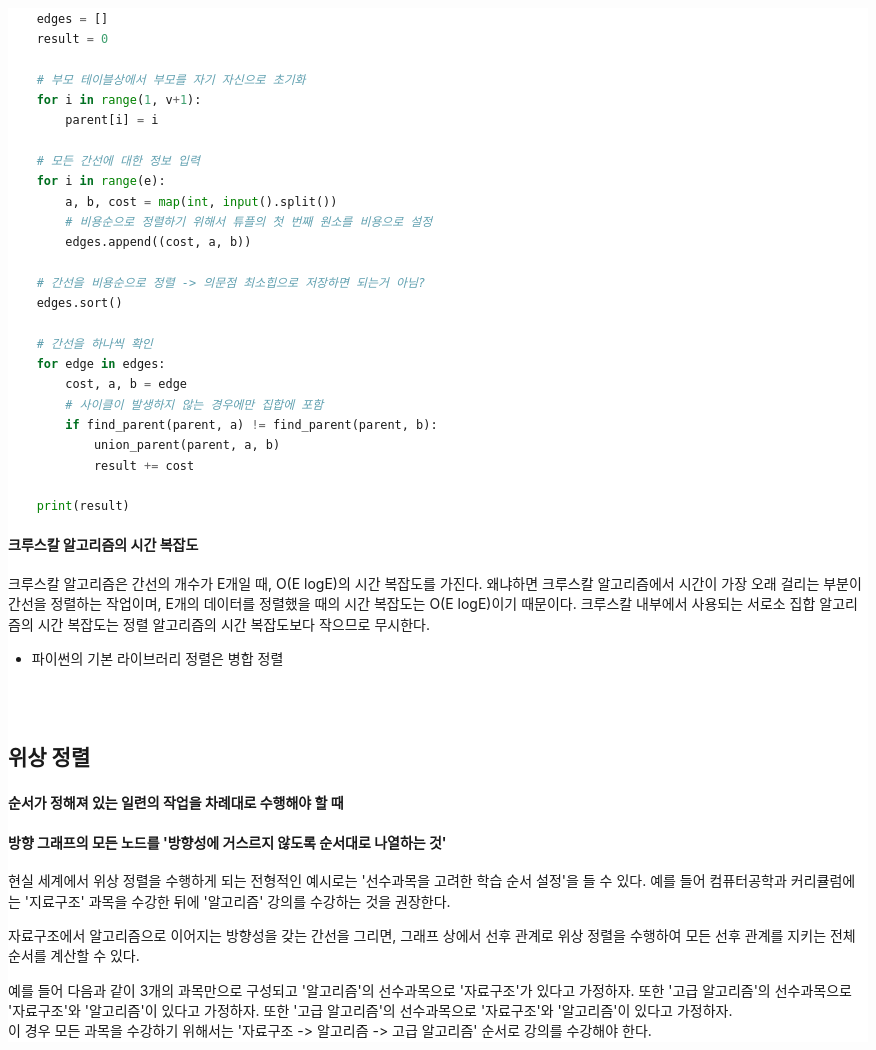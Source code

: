 ```python
    edges = []
    result = 0

    # 부모 테이블상에서 부모를 자기 자신으로 초기화
    for i in range(1, v+1):
        parent[i] = i
    
    # 모든 간선에 대한 정보 입력
    for i in range(e):
        a, b, cost = map(int, input().split())
        # 비용순으로 정렬하기 위해서 튜플의 첫 번째 원소를 비용으로 설정
        edges.append((cost, a, b))
    
    # 간선을 비용순으로 정렬 -> 의문점 최소힙으로 저장하면 되는거 아님?
    edges.sort()

    # 간선을 하나씩 확인
    for edge in edges:
        cost, a, b = edge
        # 사이클이 발생하지 않는 경우에만 집합에 포함
        if find_parent(parent, a) != find_parent(parent, b):
            union_parent(parent, a, b)
            result += cost

    print(result)
```

#### 크루스칼 알고리즘의 시간 복잡도

크루스칼 알고리즘은 간선의 개수가 E개일 때, O(E logE)의 시간 복잡도를 가진다. 왜냐하면 크루스칼 알고리즘에서 시간이 가장 오래 걸리는 부분이 간선을 정렬하는 작업이며, E개의 데이터를 정렬했을 때의 시간 복잡도는 O(E logE)이기 때문이다. 크루스칼 내부에서 사용되는 서로소 집합 알고리즘의 시간 복잡도는 정렬 알고리즘의 시간 복잡도보다 작으므로 무시한다.
- 파이썬의 기본 라이브러리 정렬은 병합 정렬


<br>

#

## 위상 정렬
#### 순서가 정해져 있는 일련의 작업을 차례대로 수행해야 할 때
#### 방향 그래프의 모든 노드를 '방향성에 거스르지 않도록 순서대로 나열하는 것'

현실 세계에서 위상 정렬을 수행하게 되는 전형적인 예시로는 '선수과목을 고려한 학습 순서 설정'을 들 수 있다. 예를 들어 컴퓨터공학과 커리큘럼에는 '지료구조' 과목을 수강한 뒤에 '알고리즘' 강의를 수강하는 것을 권장한다.

자료구조에서 알고리즘으로 이어지는 방향성을 갖는 간선을 그리면, 그래프 상에서 선후 관계로 위상 정렬을 수행하여 모든 선후 관계를 지키는 전체 순서를 계산할 수 있다.

예를 들어 다음과 같이 3개의 과목만으로 구성되고 '알고리즘'의 선수과목으로 '자료구조'가 있다고 가정하자. 또한 '고급 알고리즘'의 선수과목으로 '자료구조'와 '알고리즘'이 있다고 가정하자. 또한 '고급 알고리즘'의 선수과목으로 '자료구조'와 '알고리즘'이 있다고 가정하자.   
이 경우 모든 과목을 수강하기 위해서는 '자료구조 -> 알고리즘 -> 고급 알고리즘' 순서로 강의를 수강해야 한다.

